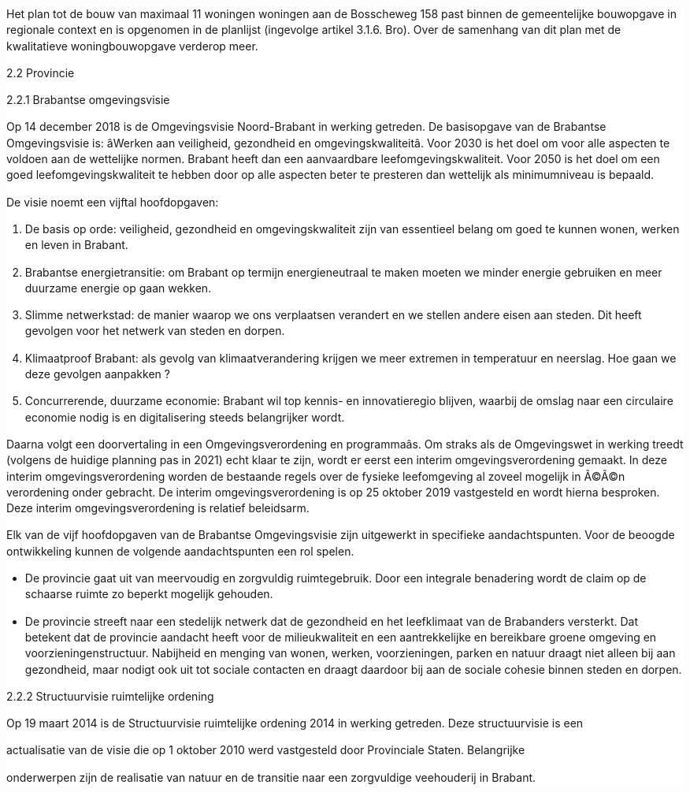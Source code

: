 Het plan tot de bouw van maximaal 11 woningen woningen aan de Bosscheweg 158 past binnen de gemeentelijke bouwopgave in regionale context en is opgenomen in de planlijst (ingevolge artikel 3\.1\.6\. Bro). Over de samenhang van dit plan met de kwalitatieve woningbouwopgave verderop meer.

2\.2 Provincie

2\.2\.1 Brabantse omgevingsvisie

Op 14 december 2018 is de Omgevingsvisie Noord\-Brabant in werking getreden. De basisopgave van de Brabantse Omgevingsvisie is: âWerken aan veiligheid, gezondheid en omgevingskwaliteitâ. Voor 2030 is het doel om voor alle aspecten te voldoen aan de wettelijke normen. Brabant heeft dan een aanvaardbare leefomgevingskwaliteit. Voor 2050 is het doel om een goed leefomgevingskwaliteit te hebben door op alle aspecten beter te presteren dan wettelijk als minimumniveau is bepaald.

De visie noemt een vijftal hoofdopgaven:

1. De basis op orde: veiligheid, gezondheid en omgevingskwaliteit zijn van essentieel belang om goed te kunnen wonen, werken en leven in Brabant.

2. Brabantse energietransitie: om Brabant op termijn energieneutraal te maken moeten we minder energie gebruiken en meer duurzame energie op gaan wekken.

3. Slimme netwerkstad: de manier waarop we ons verplaatsen verandert en we stellen andere eisen aan steden. Dit heeft gevolgen voor het netwerk van steden en dorpen.

4. Klimaatproof Brabant: als gevolg van klimaatverandering krijgen we meer extremen in temperatuur en neerslag. Hoe gaan we deze gevolgen aanpakken ?

5. Concurrerende, duurzame economie: Brabant wil top kennis\- en innovatieregio blijven, waarbij de omslag naar een circulaire economie nodig is en digitalisering steeds belangrijker wordt.

Daarna volgt een doorvertaling in een Omgevingsverordening en programmaâs. Om straks als de Omgevingswet in werking treedt (volgens de huidige planning pas in 2021\) echt klaar te zijn, wordt er eerst een interim omgevingsverordening gemaakt. In deze interim omgevingsverordening worden de bestaande regels over de fysieke leefomgeving al zoveel mogelijk in Ã©Ã©n verordening onder gebracht. De interim omgevingsverordening is op 25 oktober 2019 vastgesteld en wordt hierna besproken. Deze interim omgevingsverordening is relatief beleidsarm.

Elk van de vijf hoofdopgaven van de Brabantse Omgevingsvisie zijn uitgewerkt in specifieke aandachtspunten. Voor de beoogde ontwikkeling kunnen de volgende aandachtspunten een rol spelen.

* De provincie gaat uit van meervoudig en zorgvuldig ruimtegebruik. Door een integrale benadering wordt de claim op de schaarse ruimte zo beperkt mogelijk gehouden.

* De provincie streeft naar een stedelijk netwerk dat de gezondheid en het leefklimaat van de Brabanders versterkt. Dat betekent dat de provincie aandacht heeft voor de milieukwaliteit en een aantrekkelijke en bereikbare groene omgeving en voorzieningenstructuur. Nabijheid en menging van wonen, werken, voorzieningen, parken en natuur draagt niet alleen bij aan gezondheid, maar nodigt ook uit tot sociale contacten en draagt daardoor bij aan de sociale cohesie binnen steden en dorpen.

2\.2\.2 Structuurvisie ruimtelijke ordening

Op 19 maart 2014 is de Structuurvisie ruimtelijke ordening 2014 in werking getreden. Deze structuurvisie is een

actualisatie van de visie die op 1 oktober 2010 werd vastgesteld door Provinciale Staten. Belangrijke

onderwerpen zijn de realisatie van natuur en de transitie naar een zorgvuldige veehouderij in Brabant.
